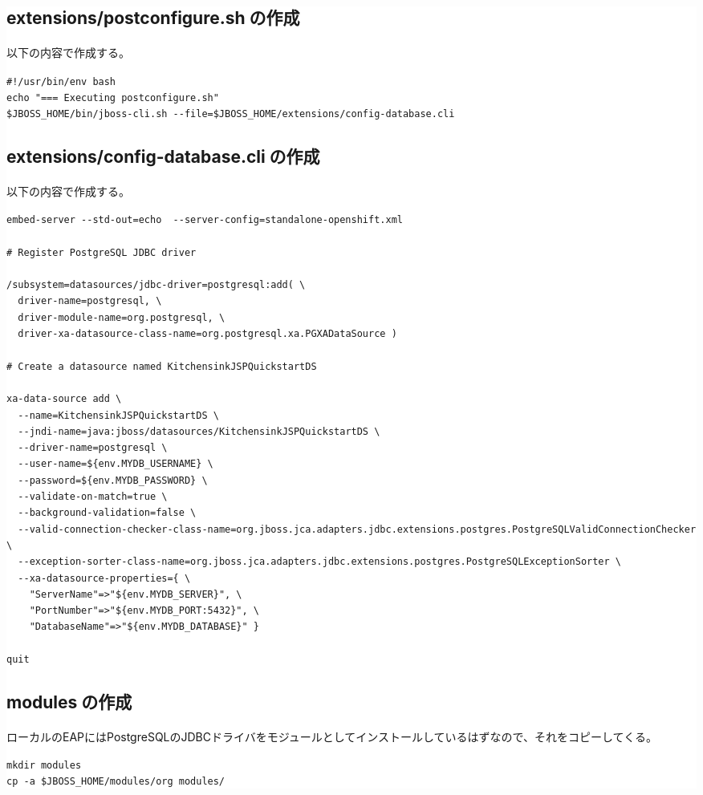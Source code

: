## extensions/postconfigure.sh の作成

以下の内容で作成する。

```
#!/usr/bin/env bash
echo "=== Executing postconfigure.sh"
$JBOSS_HOME/bin/jboss-cli.sh --file=$JBOSS_HOME/extensions/config-database.cli
```

## extensions/config-database.cli の作成

以下の内容で作成する。

```
embed-server --std-out=echo  --server-config=standalone-openshift.xml

# Register PostgreSQL JDBC driver

/subsystem=datasources/jdbc-driver=postgresql:add( \
  driver-name=postgresql, \
  driver-module-name=org.postgresql, \
  driver-xa-datasource-class-name=org.postgresql.xa.PGXADataSource )

# Create a datasource named KitchensinkJSPQuickstartDS

xa-data-source add \
  --name=KitchensinkJSPQuickstartDS \
  --jndi-name=java:jboss/datasources/KitchensinkJSPQuickstartDS \
  --driver-name=postgresql \
  --user-name=${env.MYDB_USERNAME} \
  --password=${env.MYDB_PASSWORD} \
  --validate-on-match=true \
  --background-validation=false \
  --valid-connection-checker-class-name=org.jboss.jca.adapters.jdbc.extensions.postgres.PostgreSQLValidConnectionChecker \
  --exception-sorter-class-name=org.jboss.jca.adapters.jdbc.extensions.postgres.PostgreSQLExceptionSorter \
  --xa-datasource-properties={ \
    "ServerName"=>"${env.MYDB_SERVER}", \
    "PortNumber"=>"${env.MYDB_PORT:5432}", \
    "DatabaseName"=>"${env.MYDB_DATABASE}" }

quit
```

## modules の作成

ローカルのEAPにはPostgreSQLのJDBCドライバをモジュールとしてインストールしているはずなので、それをコピーしてくる。

```shell
mkdir modules
cp -a $JBOSS_HOME/modules/org modules/
```
